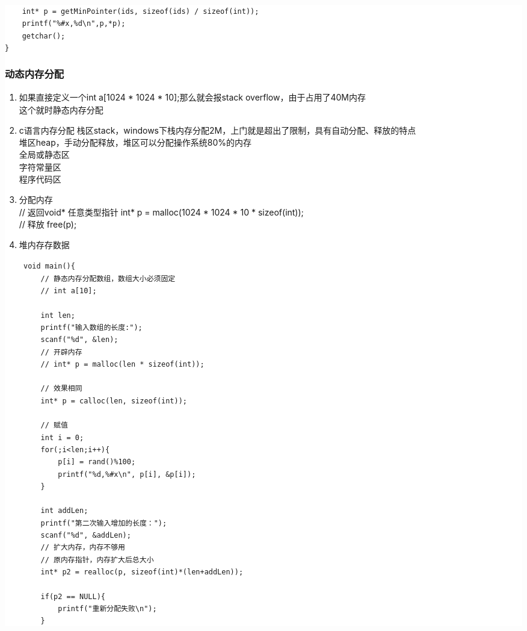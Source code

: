         int* p = getMinPointer(ids, sizeof(ids) / sizeof(int));
        printf("%#x,%d\n",p,*p);
        getchar();
    }

### 动态内存分配

1. 如果直接定义一个int a[1024 * 1024 * 10];那么就会报stack overflow，由于占用了40M内存    
    这个就时静态内存分配    

2. c语言内存分配
    栈区stack，windows下栈内存分配2M，上门就是超出了限制，具有自动分配、释放的特点  
    堆区heap，手动分配释放，堆区可以分配操作系统80%的内存  
    全局或静态区  
    字符常量区   
    程序代码区   

3. 分配内存     
    // 返回void* 任意类型指针
    int* p = malloc(1024 * 1024 * 10 * sizeof(int));   
    // 释放 
    free(p);

4. 堆内存存数据       

        void main(){
            // 静态内存分配数组，数组大小必须固定
            // int a[10];

            int len;
            printf("输入数组的长度:");
            scanf("%d", &len);
            // 开辟内存
            // int* p = malloc(len * sizeof(int));

            // 效果相同
            int* p = calloc(len, sizeof(int));

            // 赋值
            int i = 0;
            for(;i<len;i++){
                p[i] = rand()%100;
                printf("%d,%#x\n", p[i], &p[i]);
            }

            int addLen;
            printf("第二次输入增加的长度：");
            scanf("%d", &addLen);
            // 扩大内存，内存不够用
            // 原内存指针，内存扩大后总大小
            int* p2 = realloc(p, sizeof(int)*(len+addLen)); 

            if(p2 == NULL){
                printf("重新分配失败\n");
            }
